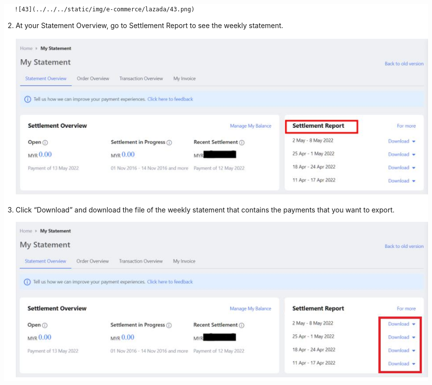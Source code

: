        ![43](../../../static/img/e-commerce/lazada/43.png)

   2. At your Statement Overview, go to Settlement Report to see the weekly statement.

       ![44](../../../static/img/e-commerce/lazada/44.png)

   3. Click “Download” and download the file of the weekly statement that contains the payments that you want to export.

       ![45](../../../static/img/e-commerce/lazada/45.png)